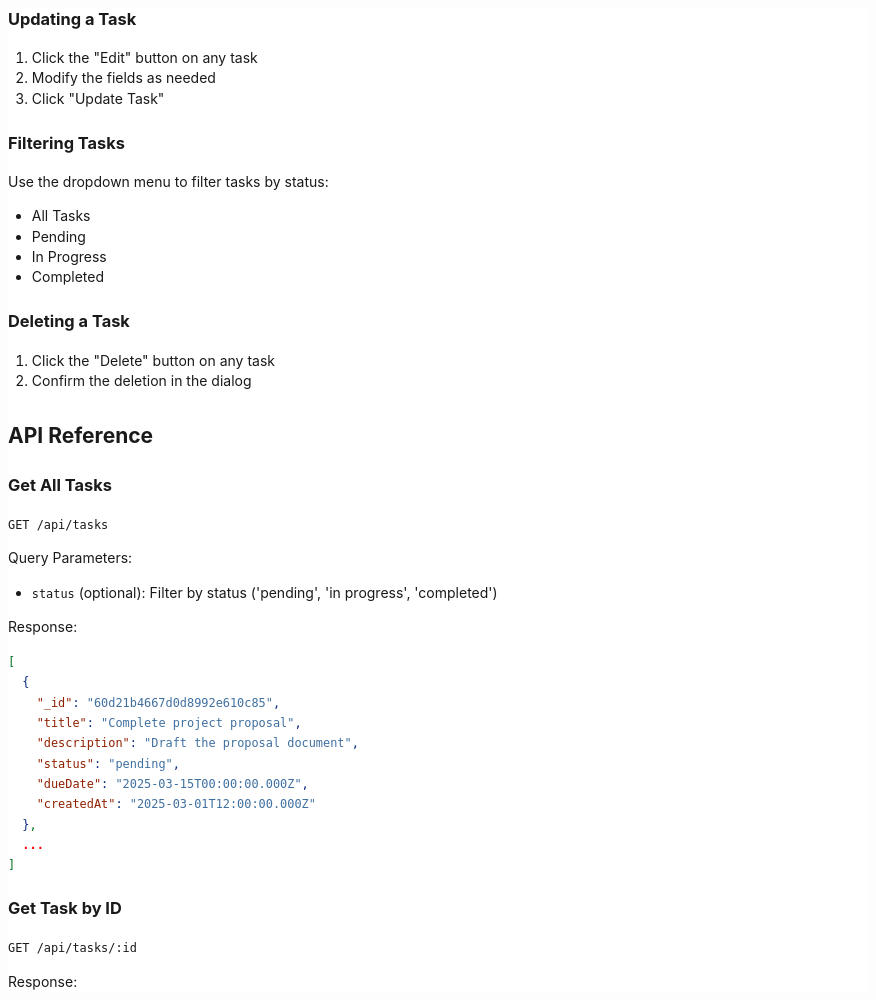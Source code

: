 ### Updating a Task

1. Click the "Edit" button on any task
2. Modify the fields as needed
3. Click "Update Task"

### Filtering Tasks

Use the dropdown menu to filter tasks by status:

- All Tasks
- Pending
- In Progress
- Completed

### Deleting a Task

1. Click the "Delete" button on any task
2. Confirm the deletion in the dialog

## API Reference

### Get All Tasks

```
GET /api/tasks
```

Query Parameters:

- `status` (optional): Filter by status ('pending', 'in progress', 'completed')

Response:

```json
[
  {
    "_id": "60d21b4667d0d8992e610c85",
    "title": "Complete project proposal",
    "description": "Draft the proposal document",
    "status": "pending",
    "dueDate": "2025-03-15T00:00:00.000Z",
    "createdAt": "2025-03-01T12:00:00.000Z"
  },
  ...
]
```

### Get Task by ID

```
GET /api/tasks/:id
```

Response:
